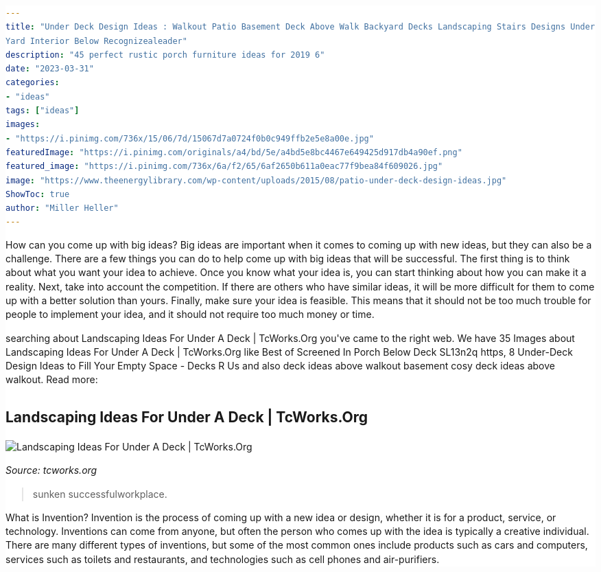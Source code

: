 ```yaml
---
title: "Under Deck Design Ideas : Walkout Patio Basement Deck Above Walk Backyard Decks Landscaping Stairs Designs Under Yard Interior Below Recognizealeader"
description: "45 perfect rustic porch furniture ideas for 2019 6"
date: "2023-03-31"
categories:
- "ideas"
tags: ["ideas"]
images:
- "https://i.pinimg.com/736x/15/06/7d/15067d7a0724f0b0c949ffb2e5e8a00e.jpg"
featuredImage: "https://i.pinimg.com/originals/a4/bd/5e/a4bd5e8bc4467e649425d917db4a90ef.png"
featured_image: "https://i.pinimg.com/736x/6a/f2/65/6af2650b611a0eac77f9bea84f609026.jpg"
image: "https://www.theenergylibrary.com/wp-content/uploads/2015/08/patio-under-deck-design-ideas.jpg"
ShowToc: true
author: "Miller Heller"
---
```



How can you come up with big ideas?
Big ideas are important when it comes to coming up with new ideas, but they can also be a challenge. There are a few things you can do to help come up with big ideas that will be successful. The first thing is to think about what you want your idea to achieve. Once you know what your idea is, you can start thinking about how you can make it a reality. Next, take into account the competition. If there are others who have similar ideas, it will be more difficult for them to come up with a better solution than yours. Finally, make sure your idea is feasible. This means that it should not be too much trouble for people to implement your idea, and it should not require too much money or time.

	

		
searching about Landscaping Ideas For Under A Deck | TcWorks.Org you've came to the right web. We have 35 Images about Landscaping Ideas For Under A Deck | TcWorks.Org like Best of Screened In Porch Below Deck SL13n2q https, 8 Under-Deck Design Ideas to Fill Your Empty Space - Decks R Us and also deck ideas above walkout basement cosy deck ideas above walkout. Read more:
		
    
## Landscaping Ideas For Under A Deck | TcWorks.Org

<img loading=lazy src="https://i.pinimg.com/736x/63/da/c0/63dac02159516049fc7ae3b4c164522f--patio-under-decks-deck-patio.jpg" onerror="this.onerror=null;this.src='https://tse1.mm.bing.net/th?id=OIP.sXi0VT3ugOz7RfxVf1rzFAHaJ3&amp;pid=15.1';" alt="Landscaping Ideas For Under A Deck | TcWorks.Org">

_Source: tcworks.org_

>sunken successfulworkplace. 

	

What is Invention?
Invention is the process of coming up with a new idea or design, whether it is for a product, service, or technology. Inventions can come from anyone, but often the person who comes up with the idea is typically a creative individual. There are many different types of inventions, but some of the most common ones include products such as cars and computers, services such as toilets and restaurants, and technologies such as cell phones and air-purifiers.
